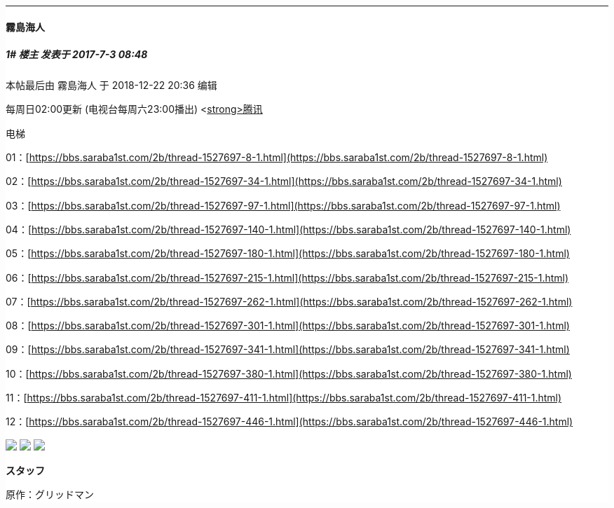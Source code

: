 

*****

####  霧島海人  
##### 1#       楼主       发表于 2017-7-3 08:48

 本帖最后由 霧島海人 于 2018-12-22 20:36 编辑 

每周日02:00更新 (电视台每周六23:00播出)
<[strong>腾讯</strong>](https://v.qq.com/detail/o/o28lfr4elqppz6q.html)

电梯

01：[https://bbs.saraba1st.com/2b/thread-1527697-8-1.html](https://bbs.saraba1st.com/2b/thread-1527697-8-1.html)

02：[https://bbs.saraba1st.com/2b/thread-1527697-34-1.html](https://bbs.saraba1st.com/2b/thread-1527697-34-1.html)

03：[https://bbs.saraba1st.com/2b/thread-1527697-97-1.html](https://bbs.saraba1st.com/2b/thread-1527697-97-1.html)

04：[https://bbs.saraba1st.com/2b/thread-1527697-140-1.html](https://bbs.saraba1st.com/2b/thread-1527697-140-1.html)

05：[https://bbs.saraba1st.com/2b/thread-1527697-180-1.html](https://bbs.saraba1st.com/2b/thread-1527697-180-1.html)

06：[https://bbs.saraba1st.com/2b/thread-1527697-215-1.html](https://bbs.saraba1st.com/2b/thread-1527697-215-1.html)

07：[https://bbs.saraba1st.com/2b/thread-1527697-262-1.html](https://bbs.saraba1st.com/2b/thread-1527697-262-1.html)

08：[https://bbs.saraba1st.com/2b/thread-1527697-301-1.html](https://bbs.saraba1st.com/2b/thread-1527697-301-1.html)

09：[https://bbs.saraba1st.com/2b/thread-1527697-341-1.html](https://bbs.saraba1st.com/2b/thread-1527697-341-1.html)

10：[https://bbs.saraba1st.com/2b/thread-1527697-380-1.html](https://bbs.saraba1st.com/2b/thread-1527697-380-1.html)

11：[https://bbs.saraba1st.com/2b/thread-1527697-411-1.html](https://bbs.saraba1st.com/2b/thread-1527697-411-1.html)

12：[https://bbs.saraba1st.com/2b/thread-1527697-446-1.html](https://bbs.saraba1st.com/2b/thread-1527697-446-1.html)

<img src="https://gridman.net/special/img/visual/keyvisual_1.jpg" referrerpolicy="no-referrer">
<img src="https://gridman.net/special/img/visual/keyvisual_2.jpg" referrerpolicy="no-referrer">
<img src="https://gridman.net/special/img/visual/keyvisual_3.jpg" referrerpolicy="no-referrer">

<strong>スタッフ</strong>

原作：グリッドマン
